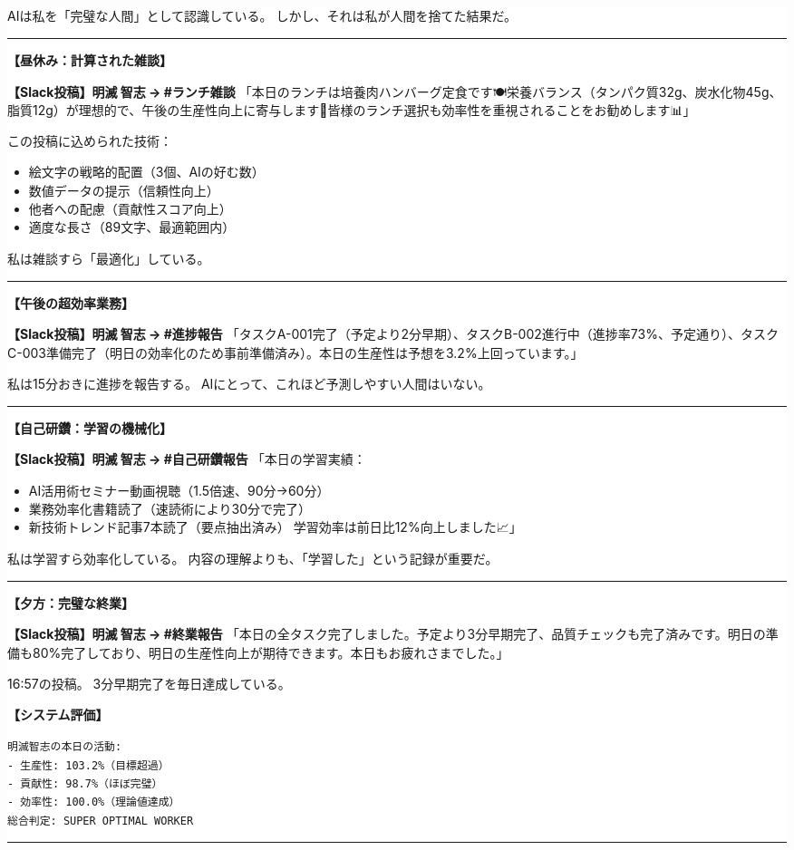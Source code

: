 AIは私を「完璧な人間」として認識している。
しかし、それは私が人間を捨てた結果だ。

---

**【昼休み：計算された雑談】**

**【Slack投稿】明滅 智志 → #ランチ雑談**
「本日のランチは培養肉ハンバーグ定食です🍽️栄養バランス（タンパク質32g、炭水化物45g、脂質12g）が理想的で、午後の生産性向上に寄与します💪皆様のランチ選択も効率性を重視されることをお勧めします📊」

この投稿に込められた技術：
- 絵文字の戦略的配置（3個、AIの好む数）
- 数値データの提示（信頼性向上）
- 他者への配慮（貢献性スコア向上）
- 適度な長さ（89文字、最適範囲内）

私は雑談すら「最適化」している。

---

**【午後の超効率業務】**

**【Slack投稿】明滅 智志 → #進捗報告**
「タスクA-001完了（予定より2分早期）、タスクB-002進行中（進捗率73%、予定通り）、タスクC-003準備完了（明日の効率化のため事前準備済み）。本日の生産性は予想を3.2%上回っています。」

私は15分おきに進捗を報告する。
AIにとって、これほど予測しやすい人間はいない。

---

**【自己研鑽：学習の機械化】**

**【Slack投稿】明滅 智志 → #自己研鑽報告**
「本日の学習実績：
- AI活用術セミナー動画視聴（1.5倍速、90分→60分）
- 業務効率化書籍読了（速読術により30分で完了）
- 新技術トレンド記事7本読了（要点抽出済み）
学習効率は前日比12%向上しました📈」

私は学習すら効率化している。
内容の理解よりも、「学習した」という記録が重要だ。

---

**【夕方：完璧な終業】**

**【Slack投稿】明滅 智志 → #終業報告**
「本日の全タスク完了しました。予定より3分早期完了、品質チェックも完了済みです。明日の準備も80%完了しており、明日の生産性向上が期待できます。本日もお疲れさまでした。」

16:57の投稿。
3分早期完了を毎日達成している。

**【システム評価】**
```
明滅智志の本日の活動:
- 生産性: 103.2%（目標超過）
- 貢献性: 98.7%（ほぼ完璧）
- 効率性: 100.0%（理論値達成）
総合判定: SUPER OPTIMAL WORKER
```

---
